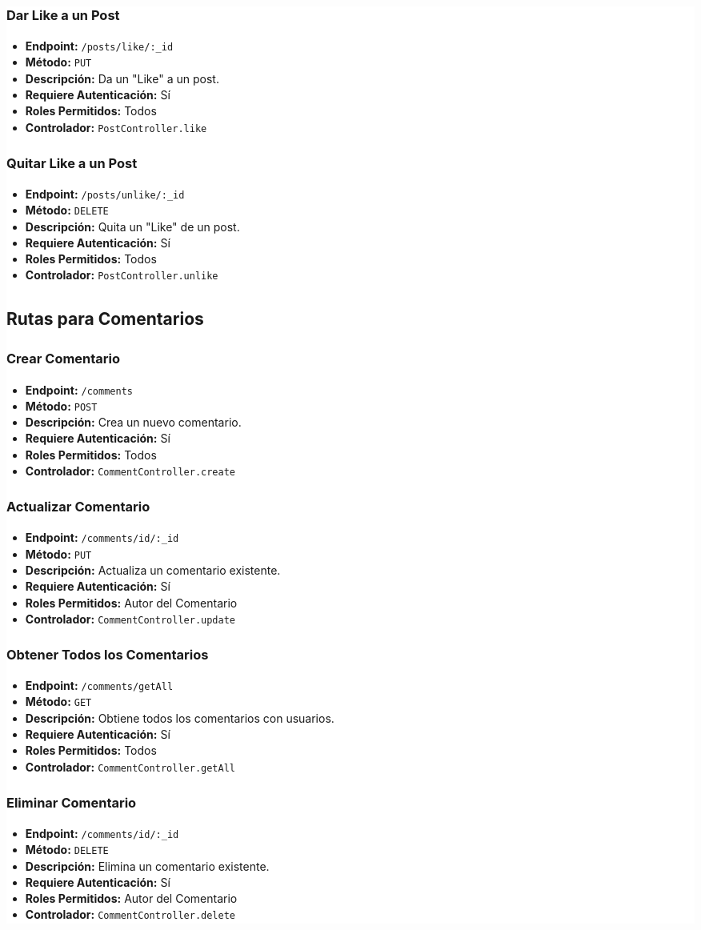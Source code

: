 ### Dar Like a un Post
- **Endpoint:** `/posts/like/:_id`
- **Método:** `PUT`
- **Descripción:** Da un "Like" a un post.
- **Requiere Autenticación:** Sí
- **Roles Permitidos:** Todos
- **Controlador:** `PostController.like`

### Quitar Like a un Post
- **Endpoint:** `/posts/unlike/:_id`
- **Método:** `DELETE`
- **Descripción:** Quita un "Like" de un post.
- **Requiere Autenticación:** Sí
- **Roles Permitidos:** Todos
- **Controlador:** `PostController.unlike`

## Rutas para Comentarios

### Crear Comentario
- **Endpoint:** `/comments`
- **Método:** `POST`
- **Descripción:** Crea un nuevo comentario.
- **Requiere Autenticación:** Sí
- **Roles Permitidos:** Todos
- **Controlador:** `CommentController.create`

### Actualizar Comentario
- **Endpoint:** `/comments/id/:_id`
- **Método:** `PUT`
- **Descripción:** Actualiza un comentario existente.
- **Requiere Autenticación:** Sí
- **Roles Permitidos:** Autor del Comentario
- **Controlador:** `CommentController.update`

### Obtener Todos los Comentarios
- **Endpoint:** `/comments/getAll`
- **Método:** `GET`
- **Descripción:** Obtiene todos los comentarios con usuarios.
- **Requiere Autenticación:** Sí
- **Roles Permitidos:** Todos
- **Controlador:** `CommentController.getAll`

### Eliminar Comentario
- **Endpoint:** `/comments/id/:_id`
- **Método:** `DELETE`
- **Descripción:** Elimina un comentario existente.
- **Requiere Autenticación:** Sí
- **Roles Permitidos:** Autor del Comentario
- **Controlador:** `CommentController.delete`
